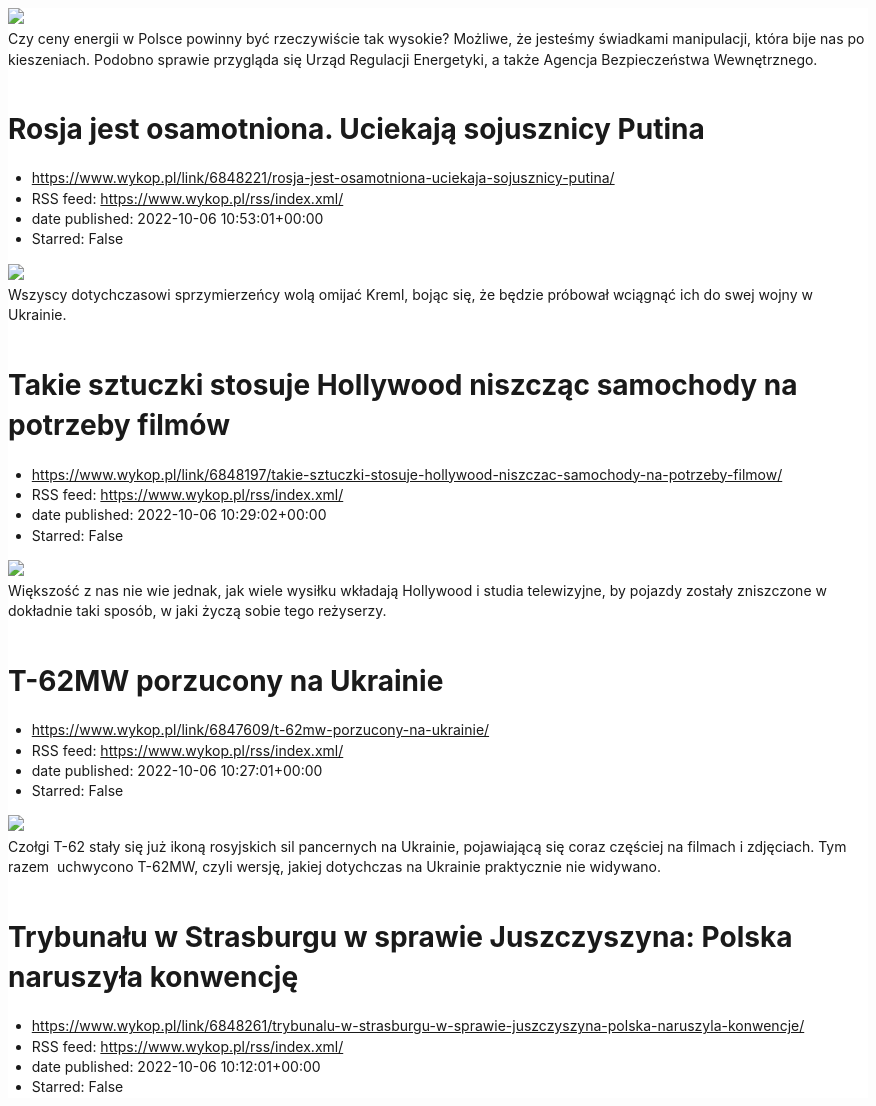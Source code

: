 <img src="https://www.wykop.pl/cdn/c3397993/link_1665050398eSZi10oxxLKPQUNWaKgjXn,w104h74.jpg" /><br />
		 Czy ceny energii w Polsce powinny być rzeczywiście tak wysokie? Możliwe, że jesteśmy świadkami manipulacji, która bije nas po kieszeniach. Podobno sprawie przygląda się Urząd Regulacji Energetyki, a także Agencja Bezpieczeństwa Wewnętrznego.

# Rosja jest osamotniona. Uciekają sojusznicy Putina
 - https://www.wykop.pl/link/6848221/rosja-jest-osamotniona-uciekaja-sojusznicy-putina/
 - RSS feed: https://www.wykop.pl/rss/index.xml/
 - date published: 2022-10-06 10:53:01+00:00
 - Starred: False

<img src="https://www.wykop.pl/cdn/c3397993/link_1665043870FCaWg7Y211ZB47nFQkrKi4,w104h74.jpg" /><br />
		 Wszyscy dotychczasowi sprzymierzeńcy wolą omijać Kreml, bojąc się, że będzie próbował wciągnąć ich do swej wojny w Ukrainie.

# Takie sztuczki stosuje Hollywood niszcząc samochody na potrzeby filmów
 - https://www.wykop.pl/link/6848197/takie-sztuczki-stosuje-hollywood-niszczac-samochody-na-potrzeby-filmow/
 - RSS feed: https://www.wykop.pl/rss/index.xml/
 - date published: 2022-10-06 10:29:02+00:00
 - Starred: False

<img src="https://www.wykop.pl/cdn/c3397993/link_1665043424IjvW78QTK1Nomj2YYQHf8w,w104h74.jpg" /><br />
		 Większość z nas nie wie jednak, jak wiele wysiłku wkładają Hollywood i studia telewizyjne, by pojazdy zostały zniszczone w dokładnie taki sposób, w jaki życzą sobie tego reżyserzy.

# T-62MW porzucony na Ukrainie
 - https://www.wykop.pl/link/6847609/t-62mw-porzucony-na-ukrainie/
 - RSS feed: https://www.wykop.pl/rss/index.xml/
 - date published: 2022-10-06 10:27:01+00:00
 - Starred: False

<img src="https://www.wykop.pl/cdn/c3397993/link_1664990983pLxeNAhVLtBBXcPXMkt0vj,w104h74.jpg" /><br />
		 Czołgi T-62 stały się już ikoną rosyjskich sil pancernych na Ukrainie, pojawiającą się coraz częściej na filmach i zdjęciach. Tym razem  uchwycono T-62MW, czyli wersję, jakiej dotychczas  na Ukrainie  praktycznie nie widywano.

# Trybunału w Strasburgu w sprawie Juszczyszyna: Polska naruszyła konwencję
 - https://www.wykop.pl/link/6848261/trybunalu-w-strasburgu-w-sprawie-juszczyszyna-polska-naruszyla-konwencje/
 - RSS feed: https://www.wykop.pl/rss/index.xml/
 - date published: 2022-10-06 10:12:01+00:00
 - Starred: False

